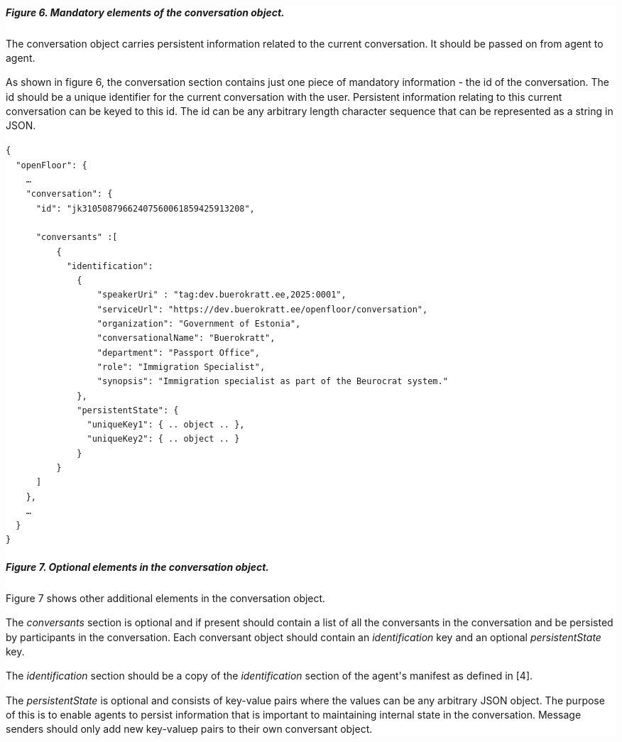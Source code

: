 ##### Figure 6. Mandatory elements of the _conversation_ object.

The conversation object carries persistent information related to the current conversation.  It should be passed on from agent to agent.

As shown in figure 6, the conversation section contains just one piece of mandatory information - the id of the conversation.  The id  should be a unique identifier for the current conversation with the user.  Persistent information relating to this current conversation can be keyed to this id.   The id  can be any arbitrary length character sequence that can be represented as a string in JSON.

    {
      "openFloor": {
        …        
        "conversation": { 
          "id": "jk31050879662407560061859425913208",

          "conversants" :[
              {      
                "identification":
                  {
                      "speakerUri" : "tag:dev.buerokratt.ee,2025:0001",
                      "serviceUrl": "https://dev.buerokratt.ee/openfloor/conversation",
                      "organization": "Government of Estonia",
                      "conversationalName": "Buerokratt",
                      "department": "Passport Office",
                      "role": "Immigration Specialist",
                      "synopsis": "Immigration specialist as part of the Beurocrat system."
                  },
                  "persistentState": {
                    "uniqueKey1": { .. object .. },
                    "uniqueKey2": { .. object .. } 
                  }
              }
          ]
        },
        … 
      }
    }

##### Figure 7. Optional elements in the _conversation_ object.

Figure 7 shows other additional elements in the conversation object. 

The _conversants_ section is optional and if present should contain a list of all the conversants in the conversation and be persisted by participants in the conversation.  Each conversant object should contain an _identification_ key and an optional _persistentState_ key. 

The _identification_ section should be a copy of the _identification_ section of the agent's manifest as defined in [4].   

The _persistentState_ is optional and consists of key-value pairs where the values can be any arbitrary JSON object.  The purpose of this is to enable agents to persist information that is important to maintaining internal state in the conversation.  Message senders should only add new key-valuep pairs to their own conversant object.
